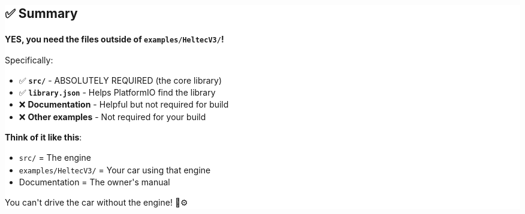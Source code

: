 ## ✅ Summary

**YES, you need the files outside of `examples/HeltecV3/`!**

Specifically:
- ✅ **`src/`** - ABSOLUTELY REQUIRED (the core library)
- ✅ **`library.json`** - Helps PlatformIO find the library
- ❌ **Documentation** - Helpful but not required for build
- ❌ **Other examples** - Not required for your build

**Think of it like this**:
- `src/` = The engine
- `examples/HeltecV3/` = Your car using that engine
- Documentation = The owner's manual

You can't drive the car without the engine! 🚗⚙️
